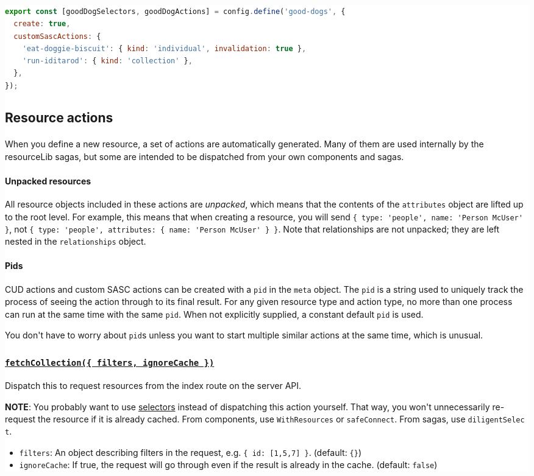 ```javascript
export const [goodDogSelectors, goodDogActions] = config.define('good-dogs', {
  create: true,
  customSascActions: {
    'eat-doggie-biscuit': { kind: 'individual', invalidation: true },
    'run-iditarod': { kind: 'collection' },
  },
});
```

## Resource actions
When you define a new resource, a set of actions are automatically generated. Many of them are used internally
by the resourceLib sagas, but some are intended to be dispatched from your own components and sagas.

#### Unpacked resources

All resource objects included in these actions are *unpacked*, which means that the contents of the `attributes`
object are lifted up to the root level. For example, this means that when creating a resource, you will send
`{ type: 'people', name: 'Person McUser' }`, not `{ type: 'people', attributes: { name: 'Person McUser' } }`.
Note that relationships are not unpacked; they are left nested in the `relationships` object.

#### Pids

CUD actions and custom SASC actions can be created with a `pid` in the `meta` object. The `pid` is a string used to
uniquely track the process of seeing the action through to its final result. For any given resource type and action
type, no more than one process can run at the same time with the same `pid`. When not explicitly supplied, a
constant default `pid` is used.

You don't have to worry about `pid`s unless you want to start multiple similar actions at the same time, which is
unusual.

### <a name="fetchCollection({ filters, ignoreCache })" href="../client/assets/javascripts/lib/resourceLib/resourceActions.js#L49">`fetchCollection({ filters, ignoreCache })`</a>
Dispatch this to request resources from the index route on the server API.

**NOTE**: You probably want to use [selectors](#resourceselectors) instead of dispatching this action
yourself.  That way, you won't unnecessarily re-request the resource if it is already cached. From components,
use `WithResources` or `safeConnect`. From sagas, use `diligentSelect`.

* `filters`: An object describing filters in the request, e.g. `{ id: [1,5,7] }`. (default: `{}`)
* `ignoreCache`: If true, the request will go through even if the result is already in the cache. (default:
`false`)
